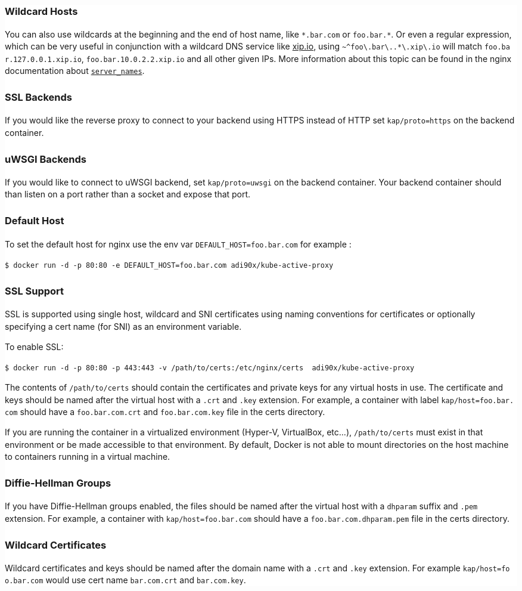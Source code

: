### Wildcard Hosts

You can also use wildcards at the beginning and the end of host name, like `*.bar.com` or `foo.bar.*`. Or even a regular expression, which can be very useful in conjunction with a wildcard DNS service like [xip.io](http://xip.io), using `~^foo\.bar\..*\.xip\.io` will match `foo.bar.127.0.0.1.xip.io`, `foo.bar.10.0.2.2.xip.io` and all other given IPs. More information about this topic can be found in the nginx documentation about [`server_names`](http://nginx.org/en/docs/http/server_names.html).

### SSL Backends

If you would like the reverse proxy to connect to your backend using HTTPS instead of HTTP
set `kap/proto=https` on the backend container.

### uWSGI Backends

If you would like to connect to uWSGI backend, set `kap/proto=uwsgi` on the backend container.
Your backend container should than listen on a port rather than a socket and expose that port.

### Default Host

To set the default host for nginx use the env var `DEFAULT_HOST=foo.bar.com` for example :

    $ docker run -d -p 80:80 -e DEFAULT_HOST=foo.bar.com adi90x/kube-active-proxy

### SSL Support

SSL is supported using single host, wildcard and SNI certificates using naming conventions for certificates
or optionally specifying a cert name (for SNI) as an environment variable.

To enable SSL:

    $ docker run -d -p 80:80 -p 443:443 -v /path/to/certs:/etc/nginx/certs  adi90x/kube-active-proxy

The contents of `/path/to/certs` should contain the certificates and private keys for any virtual
hosts in use.  The certificate and keys should be named after the virtual host with a `.crt` and
`.key` extension.  For example, a container with label `kap/host=foo.bar.com` should have a
`foo.bar.com.crt` and `foo.bar.com.key` file in the certs directory.

If you are running the container in a virtualized environment (Hyper-V, VirtualBox, etc...),
`/path/to/certs` must exist in that environment or be made accessible to that environment.
By default, Docker is not able to mount directories on the host machine to containers running in a virtual machine.

### Diffie-Hellman Groups

If you have Diffie-Hellman groups enabled, the files should be named after the virtual host with a
`dhparam` suffix and `.pem` extension. For example, a container with `kap/host=foo.bar.com`
should have a `foo.bar.com.dhparam.pem` file in the certs directory.

### Wildcard Certificates

Wildcard certificates and keys should be named after the domain name with a `.crt` and `.key` extension.
For example `kap/host=foo.bar.com` would use cert name `bar.com.crt` and `bar.com.key`.
